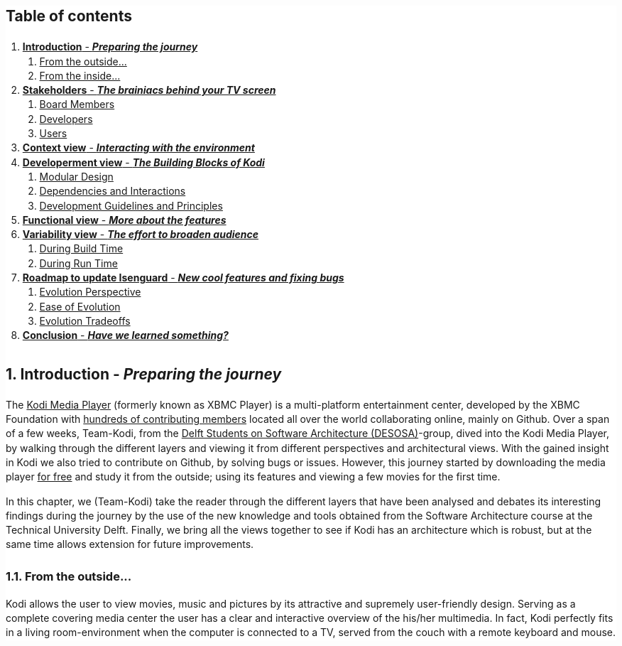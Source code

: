 ## Table of contents 

1. [**Introduction** - ***Preparing the journey***](#1-introduction---preparing-the-journey)
	1. [From the outside...](#11-from-the-outside)
	2. [From the inside...](#12-from-the-inside)
2. [**Stakeholders** - ***The brainiacs behind your TV screen***](#2-stakeholders---the-brainiacs-behind-your-tv-screen)
	1. [Board Members](#21-board-members)
	2. [Developers](#22-developers) 
	3. [Users](#23-users)
3. [**Context view** - ***Interacting with the environment***](#3-context-view----interacting-with-the-environment)
4. [**Developerment view** - ***The Building Blocks of Kodi***](#4-development-view---the-building-blocks-of-kodi)
	1. [Modular Design](#41-modular-design)
	2. [Dependencies and Interactions](#42-dependencies-and-interactions)
	3. [Development Guidelines and Principles](#43-development-guidelines-and-principles)
5. [**Functional view** - ***More about the features***](#5-functional-view---more-about-the-features)
6. [**Variability view** - ***The effort to broaden audience***](#6-variability-view---the-effort-to-broaden-audience)
	1. [During Build Time](#61-during-build-time)
	2. [During Run Time](#62-during-run-time)
7. [**Roadmap to update Isenguard** - ***New cool features and fixing bugs***](#7-roadmap-to-update-isenguard---new-cool-features-and-fixing-bugs)
	1. [Evolution Perspective](#71-evolution-perspective---the-need-for-evolution)
	2. [Ease of Evolution](#72-ease-of-evolution)
	3. [Evolution Tradeoffs](#73-evolution-tradeoffs)
8. [**Conclusion** - ***Have we learned something?***](#8-conclusion---have-we-learned-something)

## 1. Introduction - ***Preparing the journey***
The [Kodi Media Player](http://kodi.tv) (formerly known as XBMC Player) is a multi-platform entertainment center, developed by the XBMC Foundation with [hundreds of contributing members](https://github.com/xbmc/xbmc/graphs/contributors) located all over the world collaborating online, mainly on Github. Over a span of a few weeks, Team-Kodi, from the [Delft Students on Software Architecture (DESOSA)](http://avandeursen.com/2013/12/30/teaching-software-architecture-with-github/)-group, dived into the Kodi Media Player, by walking through the different layers and viewing it from different perspectives and architectural views. With the gained insight in Kodi we also tried to contribute on Github, by solving bugs or issues. However, this journey started by downloading the media player [for free](http://kodi.tv/download/) and study it from the outside; using its features and viewing a few movies for the first time. 

In this chapter, we (Team-Kodi) take the reader through the different layers that have been analysed and debates its interesting findings during the journey by the use of the new knowledge and tools obtained from the Software Architecture course at the Technical University Delft. Finally, we bring all the views together to see if Kodi has an architecture which is robust, but at the same time allows extension for future improvements.

### 1.1. From the outside...
Kodi allows the user to view movies, music and pictures by its attractive and supremely user-friendly design. Serving as a complete covering media center the user has a clear and interactive overview of the his/her multimedia. In fact, Kodi perfectly fits in a living room-environment when the computer is connected to a TV, served from the couch with a remote keyboard and mouse.
